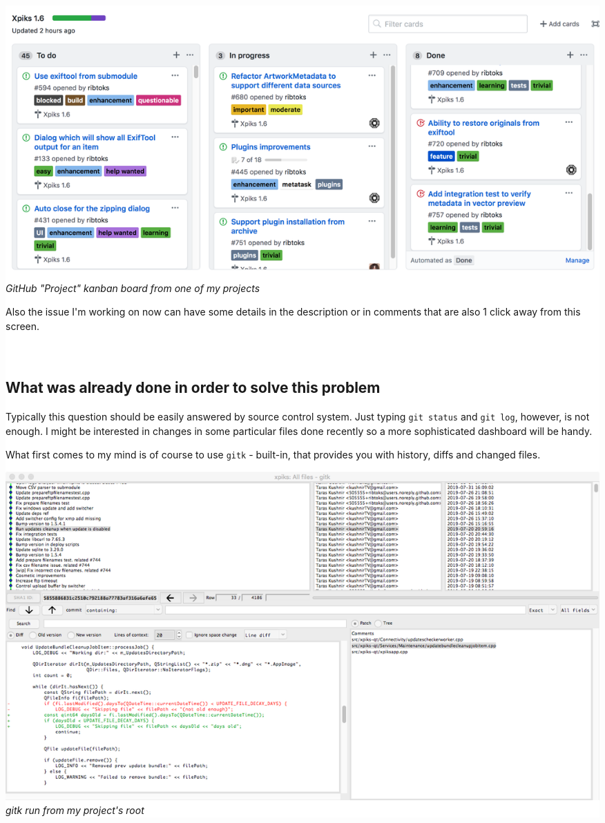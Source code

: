 ![GitHub Project](/img/github-kanban.png)
*GitHub "Project" kanban board from one of my projects*

Also the issue I'm working on now can have some details in the description or in comments that are also 1 click away from this screen.

<br />

## What was already done in order to solve this problem

Typically this question should be easily answered by source control system. Just typing `git status` and `git log`, however, is not enough. I might be interested in changes in some particular files done recently so a more sophisticated dashboard will be handy.

What first comes to my mind is of course to use `gitk` - built-in, that provides you with history, diffs and changed files.

![gitk UI](/img/gitk.png)
*gitk run from my project's root*
